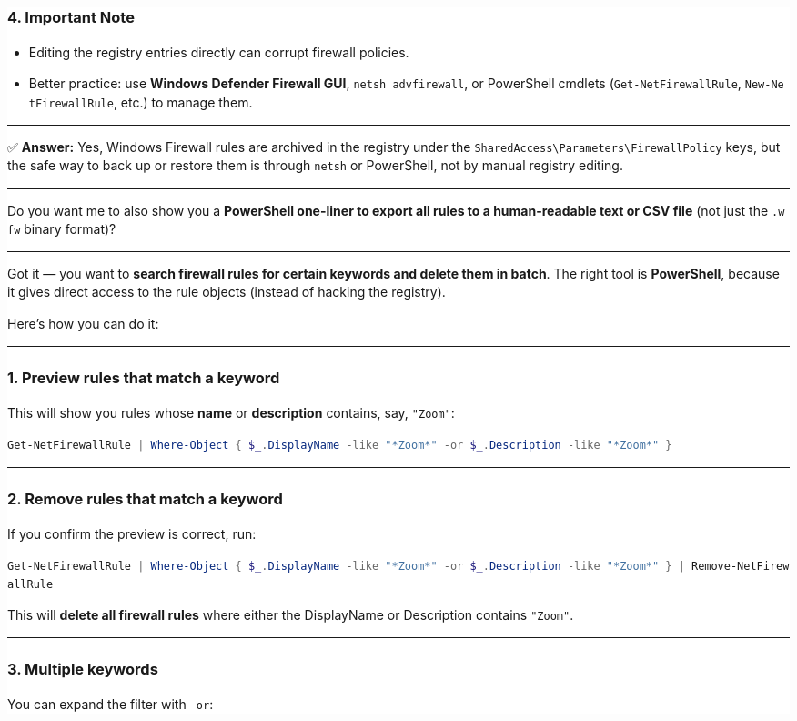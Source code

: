 ### **4. Important Note**

- Editing the registry entries directly can corrupt firewall policies.
    
- Better practice: use **Windows Defender Firewall GUI**, `netsh advfirewall`, or PowerShell cmdlets (`Get-NetFirewallRule`, `New-NetFirewallRule`, etc.) to manage them.
    

---

✅ **Answer:** Yes, Windows Firewall rules are archived in the registry under the `SharedAccess\Parameters\FirewallPolicy` keys, but the safe way to back up or restore them is through `netsh` or PowerShell, not by manual registry editing.

---

Do you want me to also show you a **PowerShell one-liner to export all rules to a human-readable text or CSV file** (not just the `.wfw` binary format)?

---

Got it — you want to **search firewall rules for certain keywords and delete them in batch**. The right tool is **PowerShell**, because it gives direct access to the rule objects (instead of hacking the registry).

Here’s how you can do it:

---

### **1. Preview rules that match a keyword**

This will show you rules whose **name** or **description** contains, say, `"Zoom"`:

```powershell
Get-NetFirewallRule | Where-Object { $_.DisplayName -like "*Zoom*" -or $_.Description -like "*Zoom*" }
```

---

### **2. Remove rules that match a keyword**

If you confirm the preview is correct, run:

```powershell
Get-NetFirewallRule | Where-Object { $_.DisplayName -like "*Zoom*" -or $_.Description -like "*Zoom*" } | Remove-NetFirewallRule
```

This will **delete all firewall rules** where either the DisplayName or Description contains `"Zoom"`.

---

### **3. Multiple keywords**

You can expand the filter with `-or`:
